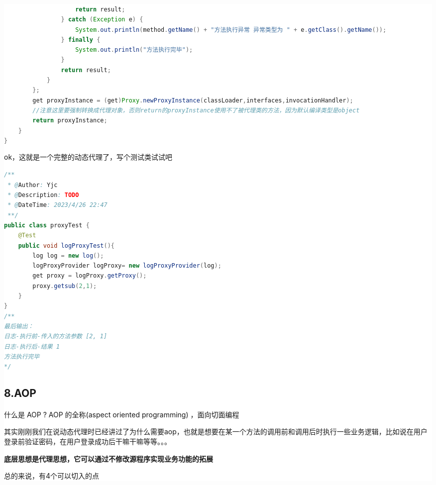 ```java
                    return result;
                } catch (Exception e) {
                    System.out.println(method.getName() + "方法执行异常 异常类型为 " + e.getClass().getName());
                } finally {
                    System.out.println("方法执行完毕");
                }
                return result;
            }
        };
        get proxyInstance = (get)Proxy.newProxyInstance(classLoader,interfaces,invocationHandler);	
        //注意这里要强制转换成代理对象，否则return的proxyInstance使用不了被代理类的方法，因为默认编译类型是object
        return proxyInstance;
    }
}
```

ok，这就是一个完整的动态代理了，写个测试类试试吧

```java
/**
 * @Author: Yjc
 * @Description: TODO
 * @DateTime: 2023/4/26 22:47
 **/
public class proxyTest {
    @Test
    public void logProxyTest(){
        log log = new log();
        logProxyProvider logProxy= new logProxyProvider(log);
        get proxy = logProxy.getProxy();
        proxy.getsub(2,1);
    }
}
/**		
最后输出：
日志-执行前-传入的方法参数 [2, 1]
日志-执行后-结果 1
方法执行完毕
*/
```

## 8.AOP

什么是 AOP ?  AOP 的全称(aspect oriented programming) ，面向切面编程

其实刚刚我们在说动态代理时已经讲过了为什么需要aop，也就是想要在某一个方法的调用前和调用后时执行一些业务逻辑，比如说在用户登录前验证密码，在用户登录成功后干嘛干嘛等等。。。

**底层思想是代理思想，它可以通过不修改源程序实现业务功能的拓展**

总的来说，有4个可以切入的点
